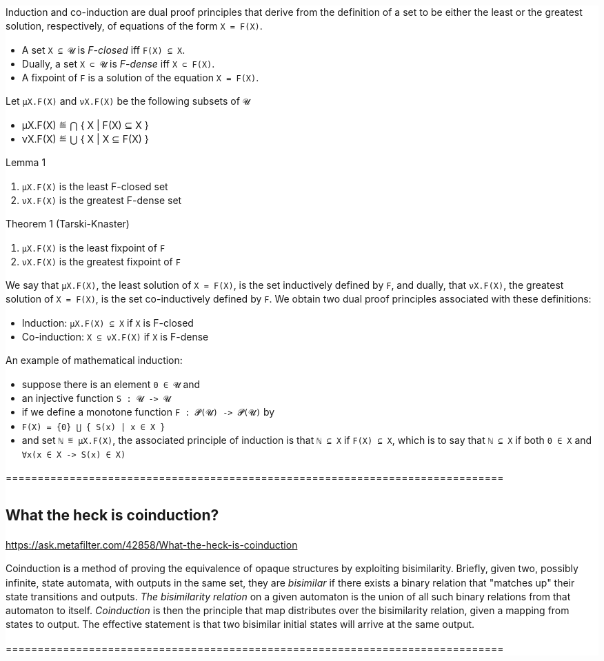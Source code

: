 Induction and co-induction are dual proof principles that derive from the definition of a set to be either the least or the greatest solution, respectively, of equations of the form `X = F(X)`.

- A set `X ⊆ 𝓤` is *F-closed* iff `F(X) ⊆ X`.
- Dually, a set `X ⊂ 𝓤` is *F-dense* iff `X ⊂ F(X)`.
- A fixpoint of `F` is a solution of the equation `X = F(X)`.

Let `μX.F(X)` and `νX.F(X)` be the following subsets of `𝓤`
* μX.F(X) ≝ ⋂ { X | F(X) ⊆ X }
* νX.F(X) ≝ ⋃ { X | X ⊆ F(X) }

Lemma 1
1. `μX.F(X)` is the least F-closed set
2. `νX.F(X)` is the greatest F-dense set

Theorem 1 (Tarski-Knaster)
1. `μX.F(X)` is the least fixpoint of `F`
2. `νX.F(X)` is the greatest fixpoint of `F`

We say that `μX.F(X)`, the least solution of `X = F(X)`, is the set inductively defined by `F`, and dually, that `νX.F(X)`, the greatest solution of `X = F(X)`, is the set co-inductively defined by `F`. We obtain two dual proof principles associated with these definitions:
* Induction:    `μX.F(X) ⊆ X` if `X` is F-closed
* Co-induction: `X ⊆ νX.F(X)` if `X` is F-dense

An example of mathematical induction:   
- suppose there is an element `0 ∈ 𝓤` and
- an injective function `S : 𝓤 -> 𝓤`
- if we define a monotone function `F : 𝓟(𝓤) -> 𝓟(𝓤)` by
- `F(X) = {0} ⋃ { S(x) | x ∈ X }`
- and set `ℕ ≝ μX.F(X)`, the associated principle of induction is that `ℕ ⊆ X` if `F(X) ⊆ X`, which is to say that `ℕ ⊆ X` if both `0 ∈ X` and 
`∀x(x ∈ X -> S(x) ∈ X)`








==============================================================================


## What the heck is coinduction?

https://ask.metafilter.com/42858/What-the-heck-is-coinduction

Coinduction is a method of proving the equivalence of opaque structures by exploiting bisimilarity. Briefly, given two, possibly infinite, state automata, with outputs in the same set, they are *bisimilar* if there exists a binary relation that "matches up" their state transitions and outputs. *The bisimilarity relation* on a given automaton is the union of all such binary relations from that automaton to itself. *Coinduction* is then the principle that map distributes over the bisimilarity relation, given a mapping from states to output. The effective statement is that two bisimilar initial states will arrive at the same output.


==============================================================================
